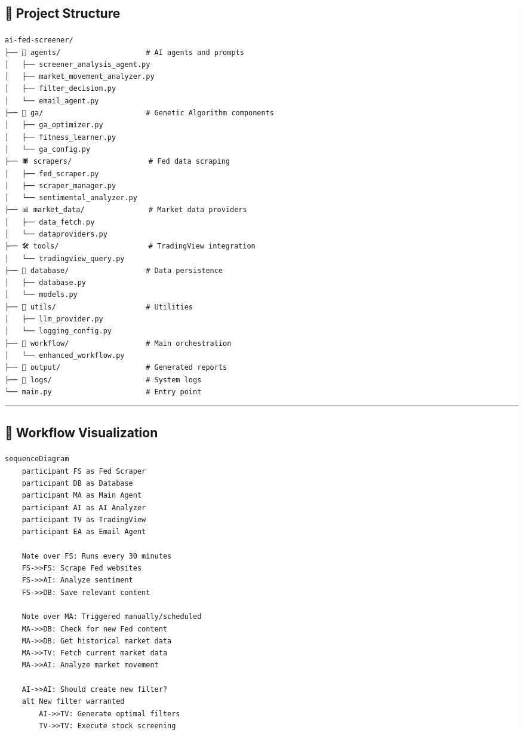 
## 📁 Project Structure

```
ai-fed-screener/
├── 🧠 agents/                    # AI agents and prompts
│   ├── screener_analysis_agent.py
│   ├── market_movement_analyzer.py
│   ├── filter_decision.py
│   └── email_agent.py
├── 🧬 ga/                        # Genetic Algorithm components
│   ├── ga_optimizer.py
│   ├── fitness_learner.py
│   └── ga_config.py
├── 🕷️ scrapers/                  # Fed data scraping
│   ├── fed_scraper.py
│   ├── scraper_manager.py
│   └── sentimental_analyzer.py
├── 📊 market_data/               # Market data providers
│   ├── data_fetch.py
│   └── dataproviders.py
├── 🛠️ tools/                     # TradingView integration
│   └── tradingview_query.py
├── 💾 database/                  # Data persistence
│   ├── database.py
│   └── models.py
├── 🔧 utils/                     # Utilities
│   ├── llm_provider.py
│   └── logging_config.py
├── 🎯 workflow/                  # Main orchestration
│   └── enhanced_workflow.py
├── 📧 output/                    # Generated reports
├── 📝 logs/                      # System logs
└── main.py                      # Entry point
```

---

## 🎯 Workflow Visualization

```mermaid
sequenceDiagram
    participant FS as Fed Scraper
    participant DB as Database
    participant MA as Main Agent
    participant AI as AI Analyzer
    participant TV as TradingView
    participant EA as Email Agent
    
    Note over FS: Runs every 30 minutes
    FS->>FS: Scrape Fed websites
    FS->>AI: Analyze sentiment
    FS->>DB: Save relevant content
    
    Note over MA: Triggered manually/scheduled
    MA->>DB: Check for new Fed content
    MA->>DB: Get historical market data
    MA->>TV: Fetch current market data
    MA->>AI: Analyze market movement
    
    AI->>AI: Should create new filter?
    alt New filter warranted
        AI->>TV: Generate optimal filters
        TV->>TV: Execute stock screening
```